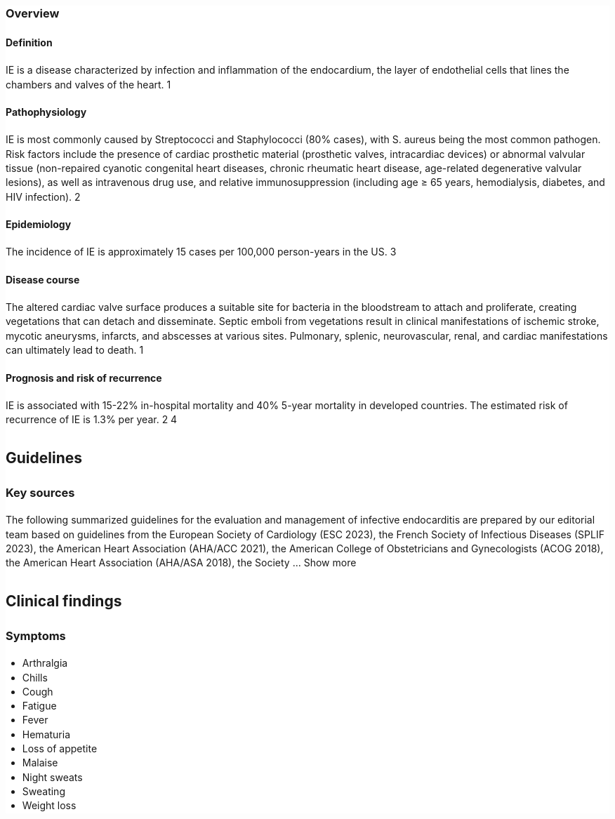 ### Overview

#### Definition
IE is a disease characterized by infection and inflammation of the endocardium, the layer of endothelial cells that lines the chambers and valves of the heart. 1

#### Pathophysiology
IE is most commonly caused by Streptococci and Staphylococci (80% cases), with S. aureus being the most common pathogen. Risk factors include the presence of cardiac prosthetic material (prosthetic valves, intracardiac devices) or abnormal valvular tissue (non-repaired cyanotic congenital heart diseases, chronic rheumatic heart disease, age-related degenerative valvular lesions), as well as intravenous drug use, and relative immunosuppression (including age ≥ 65 years, hemodialysis, diabetes, and HIV infection). 2

#### Epidemiology
The incidence of IE is approximately 15 cases per 100,000 person-years in the US. 3

#### Disease course
The altered cardiac valve surface produces a suitable site for bacteria in the bloodstream to attach and proliferate, creating vegetations that can detach and disseminate. Septic emboli from vegetations result in clinical manifestations of ischemic stroke, mycotic aneurysms, infarcts, and abscesses at various sites. Pulmonary, splenic, neurovascular, renal, and cardiac manifestations can ultimately lead to death. 1

#### Prognosis and risk of recurrence
IE is associated with 15-22% in-hospital mortality and 40% 5-year mortality in developed countries. The estimated risk of recurrence of IE is 1.3% per year. 2 4

## Guidelines

### Key sources
The following summarized guidelines for the evaluation and management of infective endocarditis are prepared by our editorial team based on guidelines from the European Society of Cardiology (ESC 2023), the French Society of Infectious Diseases (SPLIF 2023), the American Heart Association (AHA/ACC 2021), the American College of Obstetricians and Gynecologists (ACOG 2018), the American Heart Association (AHA/ASA 2018), the Society ...
Show more

## Clinical findings

### Symptoms
- Arthralgia
- Chills
- Cough
- Fatigue
- Fever
- Hematuria
- Loss of appetite
- Malaise
- Night sweats
- Sweating
- Weight loss
